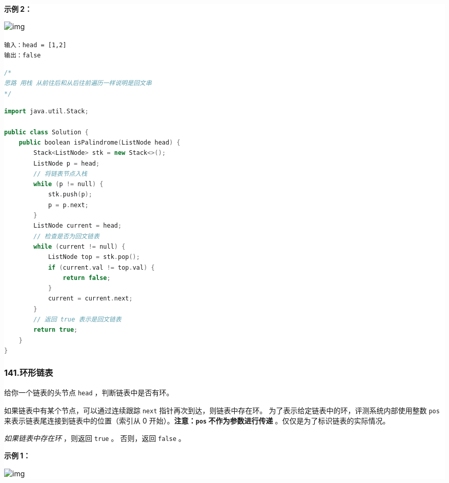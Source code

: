 **示例 2：**

![img](https://assets.leetcode.com/uploads/2021/03/03/pal2linked-list.jpg)

```
输入：head = [1,2]
输出：false
```

~~~cpp
/*
思路 用栈 从前往后和从后往前遍历一样说明是回文串
*/
~~~

~~~cpp
import java.util.Stack;

public class Solution {
    public boolean isPalindrome(ListNode head) {
        Stack<ListNode> stk = new Stack<>();
        ListNode p = head;
        // 将链表节点入栈
        while (p != null) {
            stk.push(p);
            p = p.next;
        }
        ListNode current = head;
        // 检查是否为回文链表
        while (current != null) {
            ListNode top = stk.pop();
            if (current.val != top.val) {
                return false;
            }
            current = current.next;
        }
        // 返回 true 表示是回文链表
        return true;
    }
}

~~~

### 141.环形链表

给你一个链表的头节点 `head` ，判断链表中是否有环。

如果链表中有某个节点，可以通过连续跟踪 `next` 指针再次到达，则链表中存在环。 为了表示给定链表中的环，评测系统内部使用整数 `pos` 来表示链表尾连接到链表中的位置（索引从 0 开始）。**注意：`pos` 不作为参数进行传递** 。仅仅是为了标识链表的实际情况。

*如果链表中存在环* ，则返回 `true` 。 否则，返回 `false` 。

**示例 1：**

![img](https://assets.leetcode-cn.com/aliyun-lc-upload/uploads/2018/12/07/circularlinkedlist.png)
